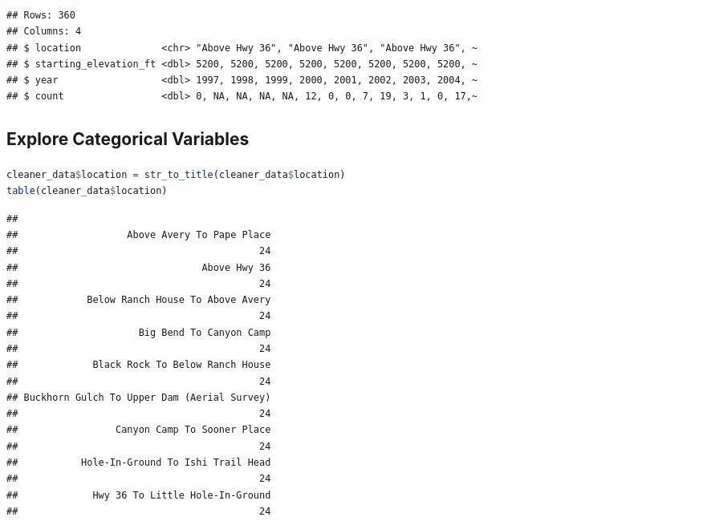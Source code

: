     ## Rows: 360
    ## Columns: 4
    ## $ location              <chr> "Above Hwy 36", "Above Hwy 36", "Above Hwy 36", ~
    ## $ starting_elevation_ft <dbl> 5200, 5200, 5200, 5200, 5200, 5200, 5200, 5200, ~
    ## $ year                  <dbl> 1997, 1998, 1999, 2000, 2001, 2002, 2003, 2004, ~
    ## $ count                 <dbl> 0, NA, NA, NA, NA, 12, 0, 0, 7, 19, 3, 1, 0, 17,~

## Explore Categorical Variables

``` r
cleaner_data$location = str_to_title(cleaner_data$location)
table(cleaner_data$location)
```

    ## 
    ##                   Above Avery To Pape Place 
    ##                                          24 
    ##                                Above Hwy 36 
    ##                                          24 
    ##            Below Ranch House To Above Avery 
    ##                                          24 
    ##                     Big Bend To Canyon Camp 
    ##                                          24 
    ##             Black Rock To Below Ranch House 
    ##                                          24 
    ## Buckhorn Gulch To Upper Dam (Aerial Survey) 
    ##                                          24 
    ##                 Canyon Camp To Sooner Place 
    ##                                          24 
    ##           Hole-In-Ground To Ishi Trail Head 
    ##                                          24 
    ##             Hwy 36 To Little Hole-In-Ground 
    ##                                          24 